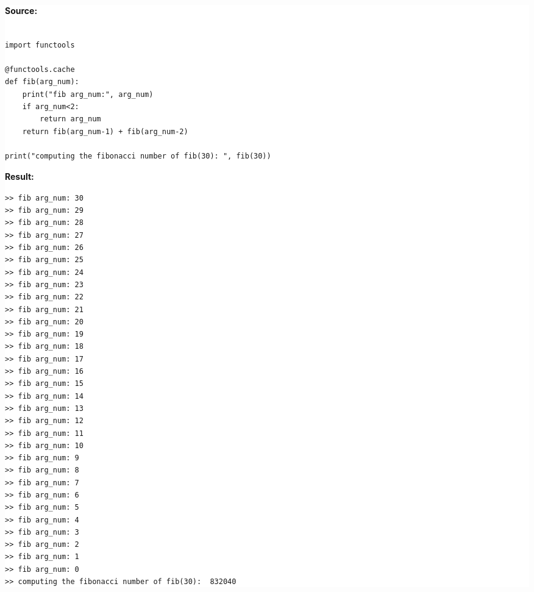 
__Source:__

```

import functools

@functools.cache
def fib(arg_num):
    print("fib arg_num:", arg_num)
    if arg_num<2:
        return arg_num
    return fib(arg_num-1) + fib(arg_num-2)

print("computing the fibonacci number of fib(30): ", fib(30))

```

__Result:__

```
>> fib arg_num: 30
>> fib arg_num: 29
>> fib arg_num: 28
>> fib arg_num: 27
>> fib arg_num: 26
>> fib arg_num: 25
>> fib arg_num: 24
>> fib arg_num: 23
>> fib arg_num: 22
>> fib arg_num: 21
>> fib arg_num: 20
>> fib arg_num: 19
>> fib arg_num: 18
>> fib arg_num: 17
>> fib arg_num: 16
>> fib arg_num: 15
>> fib arg_num: 14
>> fib arg_num: 13
>> fib arg_num: 12
>> fib arg_num: 11
>> fib arg_num: 10
>> fib arg_num: 9
>> fib arg_num: 8
>> fib arg_num: 7
>> fib arg_num: 6
>> fib arg_num: 5
>> fib arg_num: 4
>> fib arg_num: 3
>> fib arg_num: 2
>> fib arg_num: 1
>> fib arg_num: 0
>> computing the fibonacci number of fib(30):  832040
```

